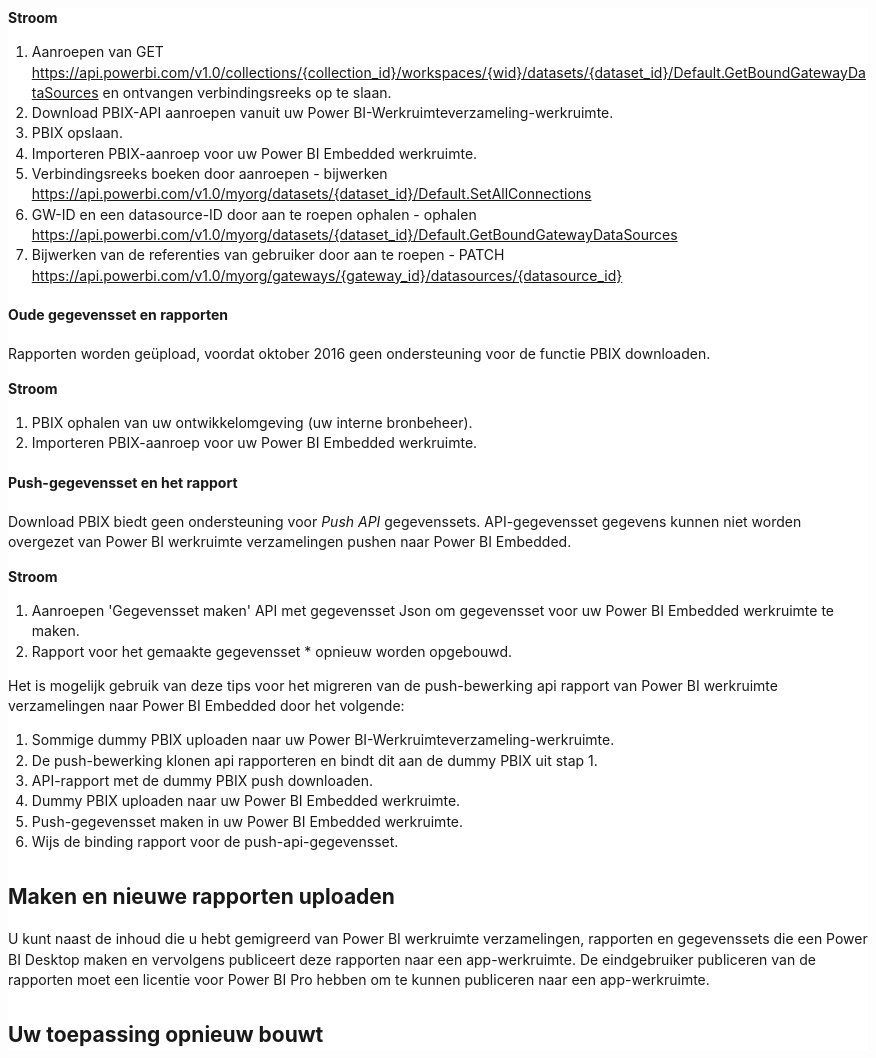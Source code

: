 **Stroom**

1. Aanroepen van GET https://api.powerbi.com/v1.0/collections/{collection_id}/workspaces/{wid}/datasets/{dataset_id}/Default.GetBoundGatewayDataSources en ontvangen verbindingsreeks op te slaan.
2. Download PBIX-API aanroepen vanuit uw Power BI-Werkruimteverzameling-werkruimte.
3. PBIX opslaan.
4. Importeren PBIX-aanroep voor uw Power BI Embedded werkruimte.
5. Verbindingsreeks boeken door aanroepen - bijwerken  https://api.powerbi.com/v1.0/myorg/datasets/{dataset_id}/Default.SetAllConnections
6. GW-ID en een datasource-ID door aan te roepen ophalen - ophalen https://api.powerbi.com/v1.0/myorg/datasets/{dataset_id}/Default.GetBoundGatewayDataSources
7. Bijwerken van de referenties van gebruiker door aan te roepen - PATCH https://api.powerbi.com/v1.0/myorg/gateways/{gateway_id}/datasources/{datasource_id}

#### <a name="old-dataset-and-reports"></a>Oude gegevensset en rapporten

Rapporten worden geüpload, voordat oktober 2016 geen ondersteuning voor de functie PBIX downloaden.

**Stroom**

1. PBIX ophalen van uw ontwikkelomgeving (uw interne bronbeheer).
2. Importeren PBIX-aanroep voor uw Power BI Embedded werkruimte.

#### <a name="push-dataset-and-report"></a>Push-gegevensset en het rapport

Download PBIX biedt geen ondersteuning voor *Push API* gegevenssets. API-gegevensset gegevens kunnen niet worden overgezet van Power BI werkruimte verzamelingen pushen naar Power BI Embedded.

**Stroom**

1. Aanroepen 'Gegevensset maken' API met gegevensset Json om gegevensset voor uw Power BI Embedded werkruimte te maken.
2. Rapport voor het gemaakte gegevensset * opnieuw worden opgebouwd.

Het is mogelijk gebruik van deze tips voor het migreren van de push-bewerking api rapport van Power BI werkruimte verzamelingen naar Power BI Embedded door het volgende:

1. Sommige dummy PBIX uploaden naar uw Power BI-Werkruimteverzameling-werkruimte.
2. De push-bewerking klonen api rapporteren en bindt dit aan de dummy PBIX uit stap 1.
3. API-rapport met de dummy PBIX push downloaden.
4. Dummy PBIX uploaden naar uw Power BI Embedded werkruimte.
5. Push-gegevensset maken in uw Power BI Embedded werkruimte.
6. Wijs de binding rapport voor de push-api-gegevensset.

## <a name="create-and-upload-new-reports"></a>Maken en nieuwe rapporten uploaden

U kunt naast de inhoud die u hebt gemigreerd van Power BI werkruimte verzamelingen, rapporten en gegevenssets die een Power BI Desktop maken en vervolgens publiceert deze rapporten naar een app-werkruimte. De eindgebruiker publiceren van de rapporten moet een licentie voor Power BI Pro hebben om te kunnen publiceren naar een app-werkruimte.

## <a name="rebuild-your-application"></a>Uw toepassing opnieuw bouwt

